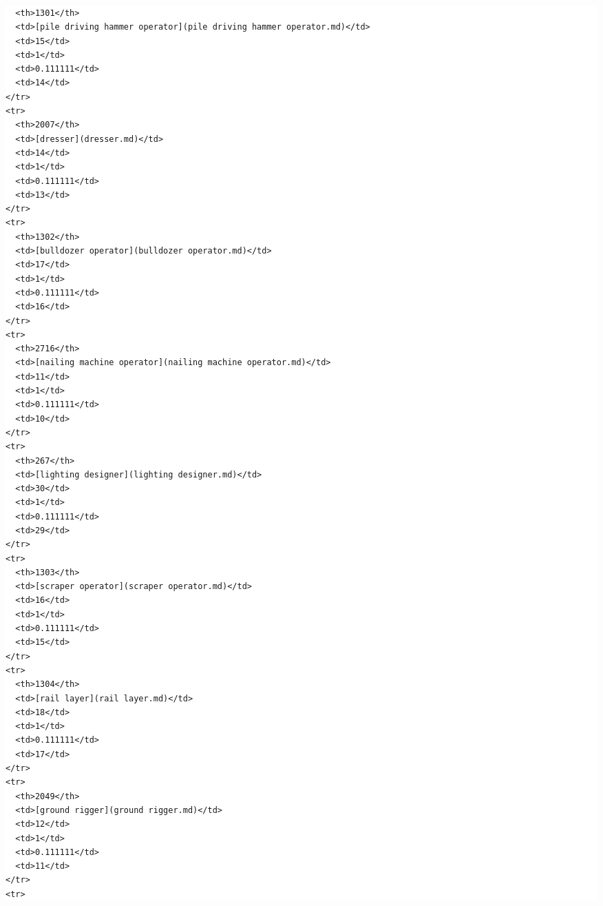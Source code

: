       <th>1301</th>
      <td>[pile driving hammer operator](pile driving hammer operator.md)</td>
      <td>15</td>
      <td>1</td>
      <td>0.111111</td>
      <td>14</td>
    </tr>
    <tr>
      <th>2007</th>
      <td>[dresser](dresser.md)</td>
      <td>14</td>
      <td>1</td>
      <td>0.111111</td>
      <td>13</td>
    </tr>
    <tr>
      <th>1302</th>
      <td>[bulldozer operator](bulldozer operator.md)</td>
      <td>17</td>
      <td>1</td>
      <td>0.111111</td>
      <td>16</td>
    </tr>
    <tr>
      <th>2716</th>
      <td>[nailing machine operator](nailing machine operator.md)</td>
      <td>11</td>
      <td>1</td>
      <td>0.111111</td>
      <td>10</td>
    </tr>
    <tr>
      <th>267</th>
      <td>[lighting designer](lighting designer.md)</td>
      <td>30</td>
      <td>1</td>
      <td>0.111111</td>
      <td>29</td>
    </tr>
    <tr>
      <th>1303</th>
      <td>[scraper operator](scraper operator.md)</td>
      <td>16</td>
      <td>1</td>
      <td>0.111111</td>
      <td>15</td>
    </tr>
    <tr>
      <th>1304</th>
      <td>[rail layer](rail layer.md)</td>
      <td>18</td>
      <td>1</td>
      <td>0.111111</td>
      <td>17</td>
    </tr>
    <tr>
      <th>2049</th>
      <td>[ground rigger](ground rigger.md)</td>
      <td>12</td>
      <td>1</td>
      <td>0.111111</td>
      <td>11</td>
    </tr>
    <tr>